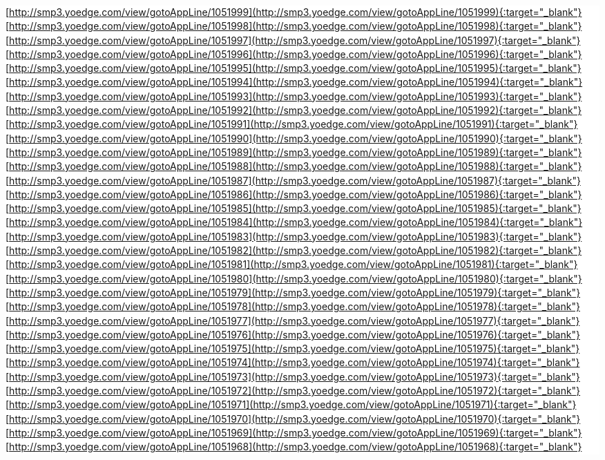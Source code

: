 [http://smp3.yoedge.com/view/gotoAppLine/1051999](http://smp3.yoedge.com/view/gotoAppLine/1051999){:target="_blank"}
[http://smp3.yoedge.com/view/gotoAppLine/1051998](http://smp3.yoedge.com/view/gotoAppLine/1051998){:target="_blank"}
[http://smp3.yoedge.com/view/gotoAppLine/1051997](http://smp3.yoedge.com/view/gotoAppLine/1051997){:target="_blank"}
[http://smp3.yoedge.com/view/gotoAppLine/1051996](http://smp3.yoedge.com/view/gotoAppLine/1051996){:target="_blank"}
[http://smp3.yoedge.com/view/gotoAppLine/1051995](http://smp3.yoedge.com/view/gotoAppLine/1051995){:target="_blank"}
[http://smp3.yoedge.com/view/gotoAppLine/1051994](http://smp3.yoedge.com/view/gotoAppLine/1051994){:target="_blank"}
[http://smp3.yoedge.com/view/gotoAppLine/1051993](http://smp3.yoedge.com/view/gotoAppLine/1051993){:target="_blank"}
[http://smp3.yoedge.com/view/gotoAppLine/1051992](http://smp3.yoedge.com/view/gotoAppLine/1051992){:target="_blank"}
[http://smp3.yoedge.com/view/gotoAppLine/1051991](http://smp3.yoedge.com/view/gotoAppLine/1051991){:target="_blank"}
[http://smp3.yoedge.com/view/gotoAppLine/1051990](http://smp3.yoedge.com/view/gotoAppLine/1051990){:target="_blank"}
[http://smp3.yoedge.com/view/gotoAppLine/1051989](http://smp3.yoedge.com/view/gotoAppLine/1051989){:target="_blank"}
[http://smp3.yoedge.com/view/gotoAppLine/1051988](http://smp3.yoedge.com/view/gotoAppLine/1051988){:target="_blank"}
[http://smp3.yoedge.com/view/gotoAppLine/1051987](http://smp3.yoedge.com/view/gotoAppLine/1051987){:target="_blank"}
[http://smp3.yoedge.com/view/gotoAppLine/1051986](http://smp3.yoedge.com/view/gotoAppLine/1051986){:target="_blank"}
[http://smp3.yoedge.com/view/gotoAppLine/1051985](http://smp3.yoedge.com/view/gotoAppLine/1051985){:target="_blank"}
[http://smp3.yoedge.com/view/gotoAppLine/1051984](http://smp3.yoedge.com/view/gotoAppLine/1051984){:target="_blank"}
[http://smp3.yoedge.com/view/gotoAppLine/1051983](http://smp3.yoedge.com/view/gotoAppLine/1051983){:target="_blank"}
[http://smp3.yoedge.com/view/gotoAppLine/1051982](http://smp3.yoedge.com/view/gotoAppLine/1051982){:target="_blank"}
[http://smp3.yoedge.com/view/gotoAppLine/1051981](http://smp3.yoedge.com/view/gotoAppLine/1051981){:target="_blank"}
[http://smp3.yoedge.com/view/gotoAppLine/1051980](http://smp3.yoedge.com/view/gotoAppLine/1051980){:target="_blank"}
[http://smp3.yoedge.com/view/gotoAppLine/1051979](http://smp3.yoedge.com/view/gotoAppLine/1051979){:target="_blank"}
[http://smp3.yoedge.com/view/gotoAppLine/1051978](http://smp3.yoedge.com/view/gotoAppLine/1051978){:target="_blank"}
[http://smp3.yoedge.com/view/gotoAppLine/1051977](http://smp3.yoedge.com/view/gotoAppLine/1051977){:target="_blank"}
[http://smp3.yoedge.com/view/gotoAppLine/1051976](http://smp3.yoedge.com/view/gotoAppLine/1051976){:target="_blank"}
[http://smp3.yoedge.com/view/gotoAppLine/1051975](http://smp3.yoedge.com/view/gotoAppLine/1051975){:target="_blank"}
[http://smp3.yoedge.com/view/gotoAppLine/1051974](http://smp3.yoedge.com/view/gotoAppLine/1051974){:target="_blank"}
[http://smp3.yoedge.com/view/gotoAppLine/1051973](http://smp3.yoedge.com/view/gotoAppLine/1051973){:target="_blank"}
[http://smp3.yoedge.com/view/gotoAppLine/1051972](http://smp3.yoedge.com/view/gotoAppLine/1051972){:target="_blank"}
[http://smp3.yoedge.com/view/gotoAppLine/1051971](http://smp3.yoedge.com/view/gotoAppLine/1051971){:target="_blank"}
[http://smp3.yoedge.com/view/gotoAppLine/1051970](http://smp3.yoedge.com/view/gotoAppLine/1051970){:target="_blank"}
[http://smp3.yoedge.com/view/gotoAppLine/1051969](http://smp3.yoedge.com/view/gotoAppLine/1051969){:target="_blank"}
[http://smp3.yoedge.com/view/gotoAppLine/1051968](http://smp3.yoedge.com/view/gotoAppLine/1051968){:target="_blank"}